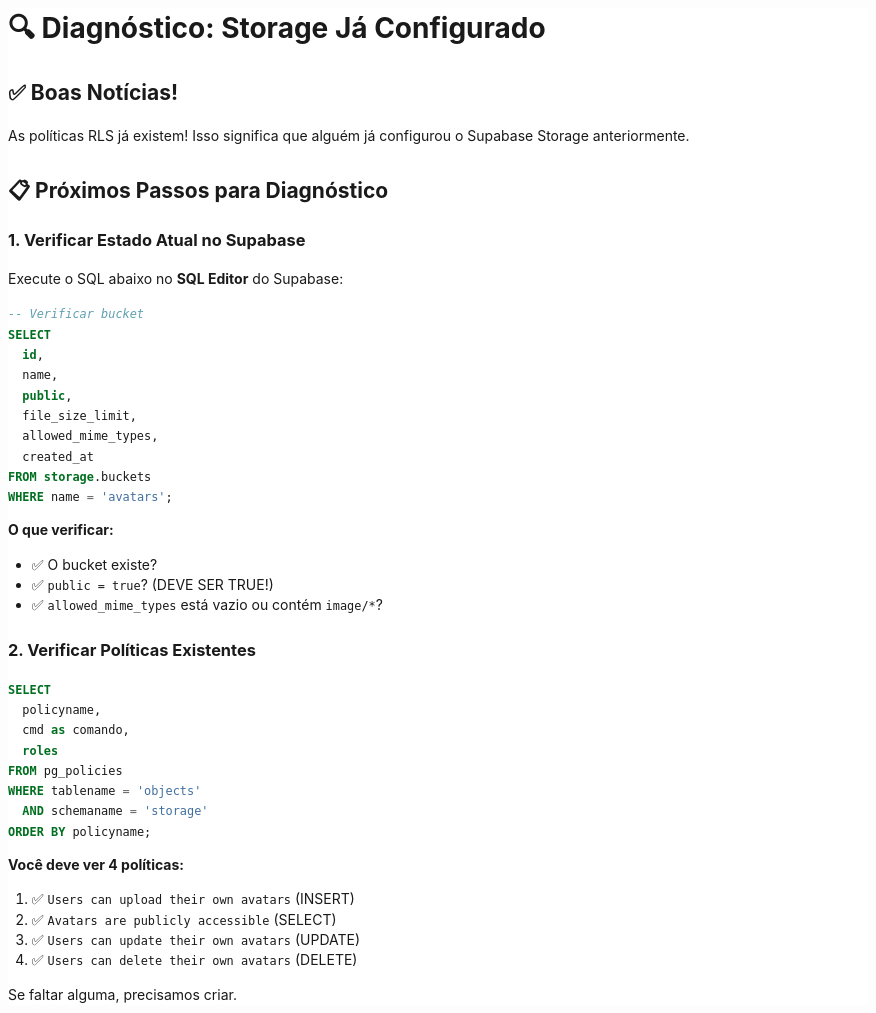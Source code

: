 # 🔍 Diagnóstico: Storage Já Configurado

## ✅ Boas Notícias!

As políticas RLS já existem! Isso significa que alguém já configurou o Supabase Storage anteriormente.

## 📋 Próximos Passos para Diagnóstico

### 1. Verificar Estado Atual no Supabase

Execute o SQL abaixo no **SQL Editor** do Supabase:

```sql
-- Verificar bucket
SELECT 
  id,
  name,
  public,
  file_size_limit,
  allowed_mime_types,
  created_at
FROM storage.buckets
WHERE name = 'avatars';
```

**O que verificar:**
- ✅ O bucket existe?
- ✅ `public = true`? (DEVE SER TRUE!)
- ✅ `allowed_mime_types` está vazio ou contém `image/*`?

### 2. Verificar Políticas Existentes

```sql
SELECT 
  policyname,
  cmd as comando,
  roles
FROM pg_policies
WHERE tablename = 'objects' 
  AND schemaname = 'storage'
ORDER BY policyname;
```

**Você deve ver 4 políticas:**
1. ✅ `Users can upload their own avatars` (INSERT)
2. ✅ `Avatars are publicly accessible` (SELECT)
3. ✅ `Users can update their own avatars` (UPDATE)
4. ✅ `Users can delete their own avatars` (DELETE)

Se faltar alguma, precisamos criar.
